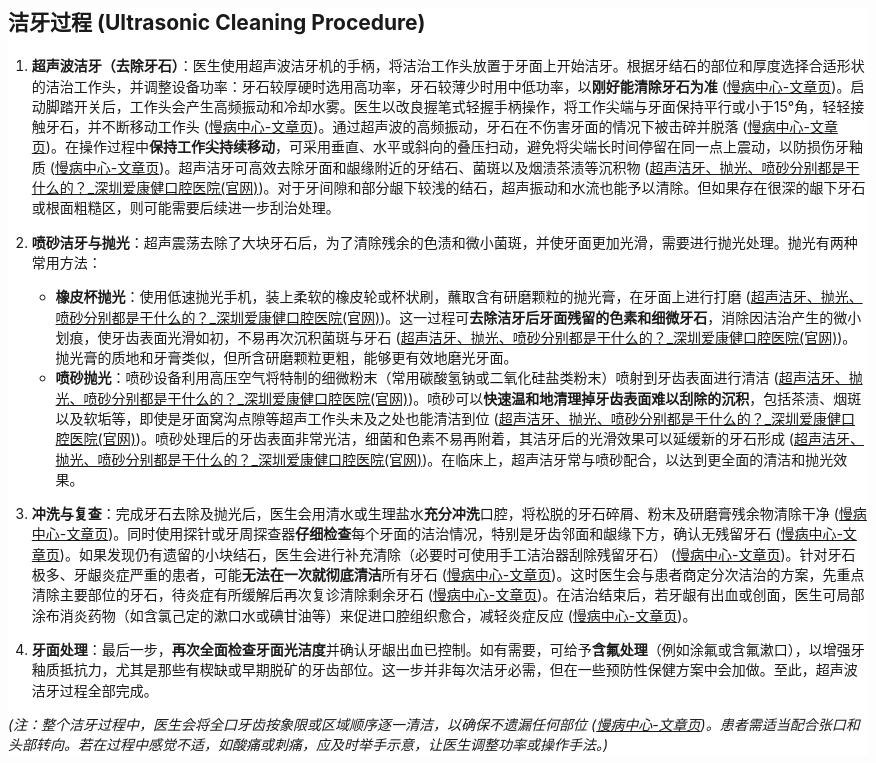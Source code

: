 ## 洁牙过程 (Ultrasonic Cleaning Procedure)

1. **超声波洁牙（去除牙石）**：医生使用超声波洁牙机的手柄，将洁治工作头放置于牙面上开始洁牙。根据牙结石的部位和厚度选择合适形状的洁治工作头，并调整设备功率：牙石较厚硬时选用高功率，牙石较薄少时用中低功率，以**刚好能清除牙石为准** ([慢病中心-文章页](https://ncncd.chinacdc.cn/jkzt/zhongdianmbfz/kouqjk/kqjkhydt/201407/t20140727_100354.htm#:~:text=2))。启动脚踏开关后，工作头会产生高频振动和冷却水雾。医生以改良握笔式轻握手柄操作，将工作尖端与牙面保持平行或小于15°角，轻轻接触牙石，并不断移动工作头 ([慢病中心-文章页](https://ncncd.chinacdc.cn/jkzt/zhongdianmbfz/kouqjk/kqjkhydt/201407/t20140727_100354.htm#:~:text=4))。通过超声波的高频振动，牙石在不伤害牙面的情况下被击碎并脱落 ([慢病中心-文章页](https://ncncd.chinacdc.cn/jkzt/zhongdianmbfz/kouqjk/kqjkhydt/201407/t20140727_100354.htm#:~:text=4))。在操作过程中**保持工作尖持续移动**，可采用垂直、水平或斜向的叠压扫动，避免将尖端长时间停留在同一点上震动，以防损伤牙釉质 ([慢病中心-文章页](https://ncncd.chinacdc.cn/jkzt/zhongdianmbfz/kouqjk/kqjkhydt/201407/t20140727_100354.htm#:~:text=1))。超声洁牙可高效去除牙面和龈缘附近的牙结石、菌斑以及烟渍茶渍等沉积物 ([超声洁牙、抛光、喷砂分别都是干什么的？_深圳爱康健口腔医院(官网)](https://www.ckj100.com/yazhoubing/xiya/2021040619949.html#:~:text=%E8%B6%85%E5%A3%B0%E6%B3%A2%E6%B4%81%E7%89%99%E8%83%BD%E5%88%86%E8%A7%A3%E9%A1%BD%E5%9B%BA%E7%9A%84%E7%89%99%E7%BB%93%E7%9F%B3%EF%BC%8C%E8%8E%B7%E5%BE%97%E6%B4%81%E9%BD%BF%E9%99%A4%E5%9E%A2%E5%8E%BB%E7%89%99%E7%9F%B3%E6%95%88%E6%9E%9C%EF%BC%8C%E5%8F%88%E8%83%BD%E5%A4%9F%E7%9A%84%E9%81%BF%E5%85%8D%E6%9C%BA%E6%A2%B0%E6%8C%AF%E5%8A%A8%E5%AF%B9%E7%89%99%E9%BD%BF%E5%BC%95%E5%8F%91%E7%9A%84%E6%8D%9F%E5%AE%B3%E3%80%82%E8%B6%85%E5%A3%B0%E8%83%BD%E9%87%8F%E8%83%BD%E5%A4%9F%E8%BD%BB%E6%98%93%E5%9C%B0%E6%B8%85%E9%99%A4%E9%9A%90%E8%97%8F%E4%BA%8E%E7%89%99%E7%BC%9D%E9%97%B4%E5%92%8C%E7%89%99%E9%BE%88%E4%B8%8B%E7%9A%84%E7%89%99%E7%9F%B3%E5%92%8C%E8%8F%8C%E6%96%91%E3%80%82%E4%BD%86%E5%8F%AA%E8%83%BD%E6%8A%8A%E5%8F%A3%E8%85%94%20%E5%86%85%E5%A4%A7%E5%9D%97%E7%89%99%E7%9F%B3%E6%8C%AF%E4%B8%8B%E3%80%82))。对于牙间隙和部分龈下较浅的结石，超声振动和水流也能予以清除。但如果存在很深的龈下牙石或根面粗糙区，则可能需要后续进一步刮治处理。
    
2. **喷砂洁牙与抛光**：超声震荡去除了大块牙石后，为了清除残余的色渍和微小菌斑，并使牙面更加光滑，需要进行抛光处理。抛光有两种常用方法：
    
    - **橡皮杯抛光**：使用低速抛光手机，装上柔软的橡皮轮或杯状刷，蘸取含有研磨颗粒的抛光膏，在牙面上进行打磨 ([超声洁牙、抛光、喷砂分别都是干什么的？_深圳爱康健口腔医院(官网)](https://www.ckj100.com/yazhoubing/xiya/2021040619949.html#:~:text=%E4%BA%8C%E3%80%81%E7%89%99%E9%9D%A2%E5%85%89%E6%B4%81%EF%BC%9A%E6%8A%9B%E5%85%89))。这一过程可**去除洁牙后牙面残留的色素和细微牙石**，消除因洁治产生的微小划痕，使牙齿表面光滑如初，不易再次沉积菌斑与牙石 ([超声洁牙、抛光、喷砂分别都是干什么的？_深圳爱康健口腔医院(官网)](https://www.ckj100.com/yazhoubing/xiya/2021040619949.html#:~:text=%E4%BA%8C%E3%80%81%E7%89%99%E9%9D%A2%E5%85%89%E6%B4%81%EF%BC%9A%E6%8A%9B%E5%85%89))。抛光膏的质地和牙膏类似，但所含研磨颗粒更粗，能够更有效地磨光牙面。
    - **喷砂抛光**：喷砂设备利用高压空气将特制的细微粉末（常用碳酸氢钠或二氧化硅盐类粉末）喷射到牙齿表面进行清洁 ([超声洁牙、抛光、喷砂分别都是干什么的？_深圳爱康健口腔医院(官网)](https://www.ckj100.com/yazhoubing/xiya/2021040619949.html#:~:text=%E4%B8%89%E3%80%81%E7%A5%9B%E9%99%A4%E8%89%B2%E7%B4%A0%EF%BC%9A%E5%96%B7%E7%A0%82))。喷砂可以**快速温和地清理掉牙齿表面难以刮除的沉积**，包括茶渍、烟斑以及软垢等，即使是牙面窝沟点隙等超声工作头未及之处也能清洁到位 ([超声洁牙、抛光、喷砂分别都是干什么的？_深圳爱康健口腔医院(官网)](https://www.ckj100.com/yazhoubing/xiya/2021040619949.html#:~:text=%E4%B8%89%E3%80%81%E7%A5%9B%E9%99%A4%E8%89%B2%E7%B4%A0%EF%BC%9A%E5%96%B7%E7%A0%82))。喷砂处理后的牙齿表面非常光洁，细菌和色素不易再附着，其洁牙后的光滑效果可以延缓新的牙石形成 ([超声洁牙、抛光、喷砂分别都是干什么的？_深圳爱康健口腔医院(官网)](https://www.ckj100.com/yazhoubing/xiya/2021040619949.html#:~:text=%E4%B8%89%E3%80%81%E7%A5%9B%E9%99%A4%E8%89%B2%E7%B4%A0%EF%BC%9A%E5%96%B7%E7%A0%82))。在临床上，超声洁牙常与喷砂配合，以达到更全面的清洁和抛光效果。
3. **冲洗与复查**：完成牙石去除及抛光后，医生会用清水或生理盐水**充分冲洗**口腔，将松脱的牙石碎屑、粉末及研磨膏残余物清除干净 ([慢病中心-文章页](https://ncncd.chinacdc.cn/jkzt/zhongdianmbfz/kouqjk/kqjkhydt/201407/t20140727_100354.htm#:~:text=3))。同时使用探针或牙周探查器**仔细检查**每个牙面的洁治情况，特别是牙齿邻面和龈缘下方，确认无残留牙石 ([慢病中心-文章页](https://ncncd.chinacdc.cn/jkzt/zhongdianmbfz/kouqjk/kqjkhydt/201407/t20140727_100354.htm#:~:text=6))。如果发现仍有遗留的小块结石，医生会进行补充清除（必要时可使用手工洁治器刮除残留牙石） ([慢病中心-文章页](https://ncncd.chinacdc.cn/jkzt/zhongdianmbfz/kouqjk/kqjkhydt/201407/t20140727_100354.htm#:~:text=6))。针对牙石极多、牙龈炎症严重的患者，可能**无法在一次就彻底清洁**所有牙石 ([慢病中心-文章页](https://ncncd.chinacdc.cn/jkzt/zhongdianmbfz/kouqjk/kqjkhydt/201407/t20140727_100354.htm#:~:text=6))。这时医生会与患者商定分次洁治的方案，先重点清除主要部位的牙石，待炎症有所缓解后再次复诊清除剩余牙石 ([慢病中心-文章页](https://ncncd.chinacdc.cn/jkzt/zhongdianmbfz/kouqjk/kqjkhydt/201407/t20140727_100354.htm#:~:text=6))。在洁治结束后，若牙龈有出血或创面，医生可局部涂布消炎药物（如含氯己定的漱口水或碘甘油等）来促进口腔组织愈合，减轻炎症反应 ([慢病中心-文章页](https://ncncd.chinacdc.cn/jkzt/zhongdianmbfz/kouqjk/kqjkhydt/201407/t20140727_100354.htm#:~:text=7))。
    
4. **牙面处理**：最后一步，**再次全面检查牙面光洁度**并确认牙龈出血已控制。如有需要，可给予**含氟处理**（例如涂氟或含氟漱口），以增强牙釉质抵抗力，尤其是那些有楔缺或早期脱矿的牙齿部位。这一步并非每次洁牙必需，但在一些预防性保健方案中会加做。至此，超声波洁牙过程全部完成。
    

_(注：整个洁牙过程中，医生会将全口牙齿按象限或区域顺序逐一清洁，以确保不遗漏任何部位 ([慢病中心-文章页](https://ncncd.chinacdc.cn/jkzt/zhongdianmbfz/kouqjk/kqjkhydt/201407/t20140727_100354.htm#:~:text=6))。患者需适当配合张口和头部转向。若在过程中感觉不适，如酸痛或刺痛，应及时举手示意，让医生调整功率或操作手法。)_
